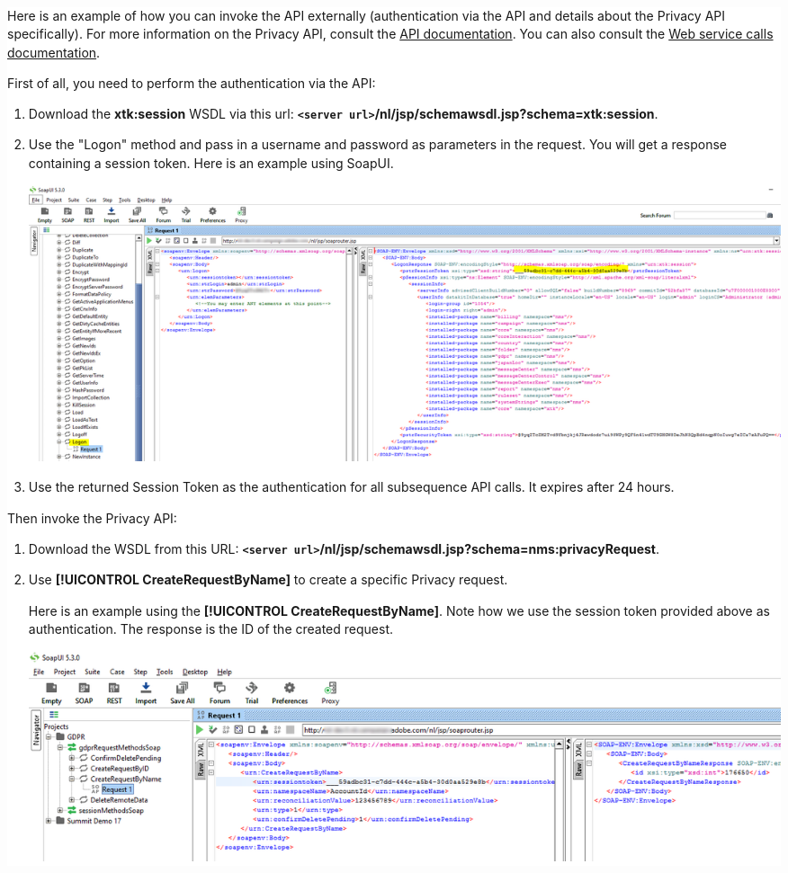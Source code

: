 Here is an example of how you can invoke the API externally (authentication via the API and details about the Privacy API specifically). For more information on the Privacy API, consult the [API documentation](https://docs.adobe.com/content/help/en/campaign-classic/technicalresources/api/s-nms-privacyRequest.html). You can also consult the [Web service calls documentation](../../configuration/using/web-service-calls.md).

First of all, you need to perform the authentication via the API:

1. Download the **xtk:session** WSDL via this url: **`<server url>`/nl/jsp/schemawsdl.jsp?schema=xtk:session**.

1. Use the "Logon" method and pass in a username and password as parameters in the request. You will get a response containing a session token. Here is an example using SoapUI.

    ![](assets/do-not-localize/privacy-api.png)

1. Use the returned Session Token as the authentication for all subsequence API calls. It expires after 24 hours.

Then invoke the Privacy API:

1. Download the WSDL from this URL: **`<server url>`/nl/jsp/schemawsdl.jsp?schema=nms:privacyRequest**.

1. Use **[!UICONTROL CreateRequestByName]** to create a specific Privacy request.

    Here is an example using the **[!UICONTROL CreateRequestByName]**. Note how we use the session token provided above as authentication. The response is the ID of the created request.

    ![](assets/do-not-localize/privacy-api-2.png)
